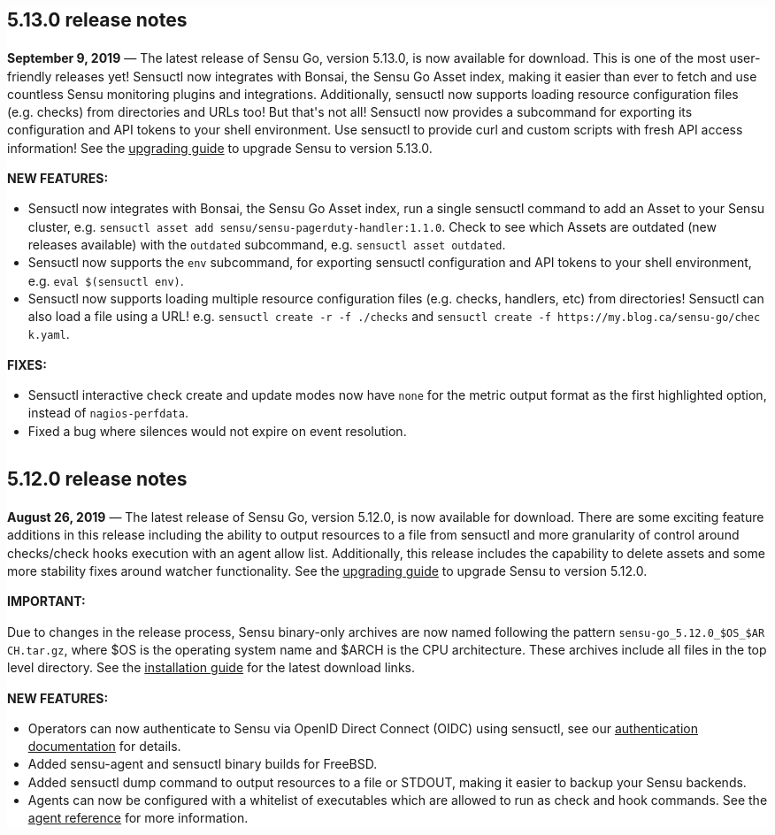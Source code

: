 ## 5.13.0 release notes

**September 9, 2019** &mdash; The latest release of Sensu Go, version 5.13.0, is now available for download. This is one of the most user-friendly releases yet! Sensuctl now integrates with Bonsai, the Sensu Go Asset index, making it easier than ever to fetch and use countless Sensu monitoring plugins and integrations. Additionally, sensuctl now supports loading resource configuration files (e.g. checks) from directories and URLs too! But that's not all! Sensuctl now provides a subcommand for exporting its configuration and API tokens to your shell environment. Use sensuctl to provide curl and custom scripts with fresh API access information! See the [upgrading guide][1] to upgrade Sensu to version 5.13.0.

**NEW FEATURES:**

- Sensuctl now integrates with Bonsai, the Sensu Go Asset index, run a single sensuctl command to add an Asset to your Sensu cluster, e.g. `sensuctl asset add sensu/sensu-pagerduty-handler:1.1.0`. Check to see which Assets are outdated (new releases available) with the `outdated` subcommand, e.g. `sensuctl asset outdated`.
- Sensuctl now supports the `env` subcommand, for exporting sensuctl configuration and API tokens to your shell environment, e.g. `eval $(sensuctl env)`.
- Sensuctl now supports loading multiple resource configuration files (e.g. checks, handlers, etc) from directories! Sensuctl can also load a file using a URL! e.g. `sensuctl create -r -f ./checks` and `sensuctl create -f https://my.blog.ca/sensu-go/check.yaml`.

**FIXES:**

- Sensuctl interactive check create and update modes now have `none` for the metric output format as the first highlighted option, instead of `nagios-perfdata`.
- Fixed a bug where silences would not expire on event resolution.

## 5.12.0 release notes

**August 26, 2019** &mdash; The latest release of Sensu Go, version 5.12.0, is now available for download. There are some exciting feature additions in this release including the ability to output resources to a file from sensuctl and more granularity of control around checks/check hooks execution with an agent allow list. Additionally, this release includes the capability to delete assets and some more stability fixes around watcher functionality. See the [upgrading guide][1] to upgrade Sensu to version 5.12.0.

**IMPORTANT:**

Due to changes in the release process, Sensu binary-only archives are now named following the pattern `sensu-go_5.12.0_$OS_$ARCH.tar.gz`, where $OS is the operating system name and $ARCH is the CPU architecture. These archives include all files in the top level directory. See the [installation guide][16] for the latest download links.

**NEW FEATURES:**

- Operators can now authenticate to Sensu via OpenID Direct Connect (OIDC) using sensuctl, see our [authentication documentation][17] for details.
- Added sensu-agent and sensuctl binary builds for FreeBSD.
- Added sensuctl dump command to output resources to a file or STDOUT, making it easier to backup your Sensu backends.
- Agents can now be configured with a whitelist of executables which are allowed to run as check and hook commands. See the [agent reference][78] for more information.


[1]: /sensu-go/latest/installation/upgrade
[2]: https://semver.org/spec/v2.0.0.html
[3]: /sensu-go/5.1/installation/upgrade#upgrading-sensu-backend-binaries-to-5-1-0
[4]: /sensu-go/5.1/reference/agent
[5]: https://github.com/sensu/sensu-go/blob/master/CHANGELOG.md#500---2018-11-30
[6]: https://blog.sensu.io/sensu-go-is-here
[7]: https://github.com/sensu/sandbox/tree/master/sensu-go/core
[8]: /sensu-go/5.0/installation/install-sensu
[9]: /sensu-go/5.0/guides/monitor-server-resources
[10]: /sensu-go/5.1/reference/rbac#managing-users
[11]: /sensu-go/5.1/api/auth
[12]: /sensu-go/5.1/installation/install-sensu
[13]: https://nvd.nist.gov/vuln/detail/CVE-2019-6486
[14]: https://blog.sensu.io/enterprise-features-in-sensu-go
[15]: https://docs.sensu.io/sensu-go/5.2/reference/checks/#check-output-truncation-attributes
[16]: /sensu-go/5.2/installation/install-sensu
[17]: /sensu-go/5.2/sensuctl/reference/#global-flags
[18]: /sensu-go/5.3/reference/checks#spec-attributes
[19]: /sensu-go/5.3/getting-started/enterprise
[20]: /sensu-go/5.3/installation/auth
[21]: /sensu-go/5.3/reference/agent#creating-monitoring-events-using-the-agent-tcp-and-udp-sockets
[22]: /sensu-go/5.4/api/overview#pagination
[23]: /sensu-go/5.4/dashboard/overview
[24]: /sensu-go/5.4/reference/backend#dashboard-configuration-flags
[25]: /sensu-go/5.4/guides/securing-sensu
[26]: /sensu-go/5.4/reference/agent#events-post
[27]: /sensu-go/5.5/reference/tessen
[28]: https://blog.sensu.io/announcing-tessen-the-sensu-call-home-service
[29]: /sensu-go/5.5/reference/agent#general-configuration-flags
[30]: /sensu-go/5.5/reference/agent#creating-monitoring-events-using-the-agent-tcp-and-udp-sockets
[31]: /sensu-go/5.4/api/metrics
[32]: /sensu-go/5.6/dashboard/overview
[33]: /sensu-go/5.6/getting-started/enterprise
[34]: /sensu-go/5.6/api/overview#filtering
[35]: /sensu-go/5.6/sensuctl/reference#filtering
[36]: /sensu-go/5.6/api/health
[37]: /sensu-go/5.6/installation/auth/
[38]: /sensu-go/5.6/installation/auth/#binding-attributes
[39]: /sensu-go/5.6/installation/auth/#active-directory-binding-attributes
[40]: /sensu-go/5.6/reference/agent#general-configuration-flags
[41]: /sensu-go/5.7/installation/install-sensu#windows-agent
[42]: /sensu-go/5.7/reference/agent#operation
[43]: /sensu-go/5.7/api/overview#filtering
[44]: https://discourse.sensu.io/t/introducing-usage-limits-in-the-sensu-go-free-tier/1156
[45]: /sensu-go/5.8/sensuctl/reference#handling-large-datasets
[46]: /sensu-go/5.8/api/version
[47]: /sensu-go/5.8/reference/backend#etcd-cipher-suites
[48]: /sensu-go/5.8/reference/tessen
[49]: /sensu-go/5.8/reference/license
[50]: /sensu-go/5.8/reference/backend#advanced-configuration-options
[51]: /sensu-go/5.8/installation/upgrade#upgrading-sensu-clusters-from-5-7-0-or-earlier-to-5-8-0-or-later
[52]: /sensu-go/5.9/installation/upgrade
[53]: /sensu-go/5.9/getting-started/enterprise
[54]: /sensu-go/5.9/dashboard/overview
[55]: /sensu-go/5.9/reference/backend#event-logging
[56]: /sensu-go/5.9/installation/platforms
[57]: /sensu-go/5.9/installation/install-sensu
[58]: /sensu-go/5.9/reference/events#occurrences-and-occurrences-watermark
[59]: /sensu-go/5.9/installation/upgrade/#upgrading-sensu-clusters-from-5-7-0-or-earlier-to-5-8-0-or-later
[60]: /sensu-go/latest/getting-started/enterprise
[61]: /sensu-go/5.10/reference/datastore
[62]: /sensu-go/5.10/api/cluster#the-clusterid-API-endpoint
[63]: /sensu-go/5.10/sensuctl/reference#creating-resources-across-namespaces
[64]: /sensu-go/5.10/reference/rbac/#assigning-group-permissions-across-all-namespaces
[65]: /sensu-go/5.10/dashboard/overview
[66]: /sensu-go/5.10/dashboard/filtering
[67]: /sensu-go/5.11/dashboard/overview
[68]: /sensu-go/5.11/getting-started/enterprise
[69]: /sensu-go/5.11/installation/verify
[70]: /sensu-go/5.11/reference/assets#examples
[71]: /sensu-go/5.11/reference/agent#disable-assets
[72]: /sensu-go/5.11/sensuctl/reference#deleting-resources
[73]: /sensu-go/5.11/installation/platforms
[74]: /sensu-go/5.11/installation/auth#active-directory-authentication
[75]: /sensu-go/5.11/api/overview
[76]: /sensu-go/5.11/sensuctl/reference#view-sensuctl-config
[77]: /sensu-go/5.11/reference/backend#advanced-configuration-options
[78]: /sensu-go/5.12/reference/agent/#allow-list
[79]: /sensu-go/5.14/getting-started/enterprise
[80]: /sensu-go/5.14/dashboard/overview
[81]: /sensu-go/5.14/guides/securing-sensu#sensu-agent-tls-authentication
[82]: /sensu-go/5.13/reference/entities/
[83]: /sensu-go/5.14/reference/backend/#advanced-configuration-options
[84]: /sensu-go/5.14/sensuctl/reference/#exporting-resources
[85]: /sensu-go/5.15/api/federation
[86]: /sensu-go/5.15/reference/apikeys
[87]: /sensu-go/5.15/guides/use-apikey-feature/#sensuctl-management-commands
[88]: /sensu-go/5.15/api/overview/#authenticate-with-the-api-key-feature
[89]: /sensu-go/5.15/sensuctl/reference/
[90]: https://sensu.io/contact
[91]: https://discourse.sensu.io/t/introducing-usage-limits-in-the-sensu-go-free-tier/1156
[92]: /sensu-go/5.15/api/license/